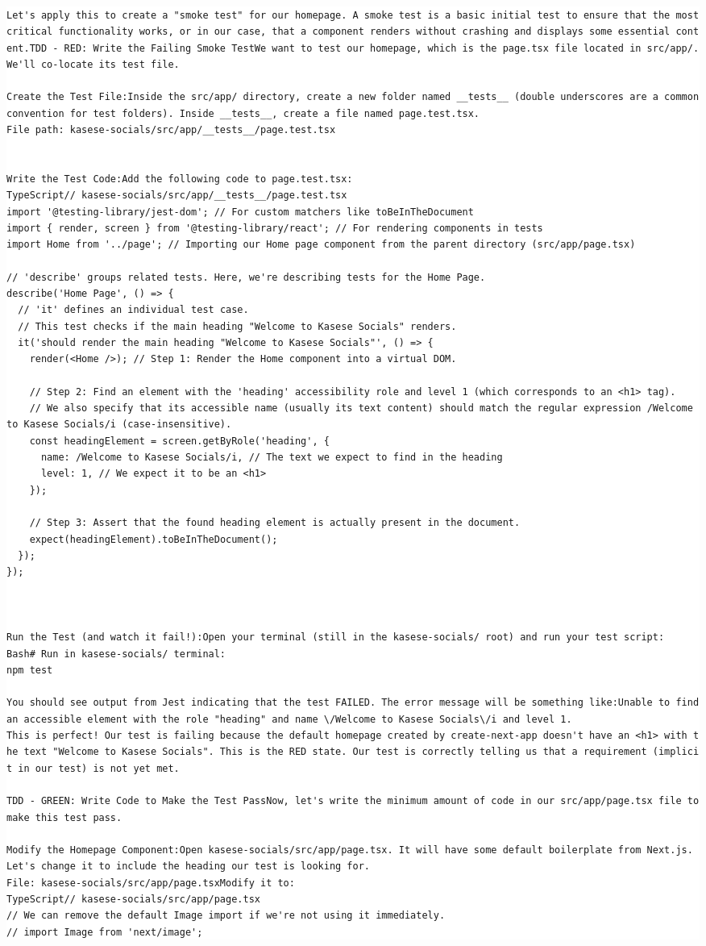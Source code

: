 ```
Let's apply this to create a "smoke test" for our homepage. A smoke test is a basic initial test to ensure that the most critical functionality works, or in our case, that a component renders without crashing and displays some essential content.TDD - RED: Write the Failing Smoke TestWe want to test our homepage, which is the page.tsx file located in src/app/. We'll co-locate its test file.

Create the Test File:Inside the src/app/ directory, create a new folder named __tests__ (double underscores are a common convention for test folders). Inside __tests__, create a file named page.test.tsx.
File path: kasese-socials/src/app/__tests__/page.test.tsx


Write the Test Code:Add the following code to page.test.tsx:
TypeScript// kasese-socials/src/app/__tests__/page.test.tsx
import '@testing-library/jest-dom'; // For custom matchers like toBeInTheDocument
import { render, screen } from '@testing-library/react'; // For rendering components in tests
import Home from '../page'; // Importing our Home page component from the parent directory (src/app/page.tsx)

// 'describe' groups related tests. Here, we're describing tests for the Home Page.
describe('Home Page', () => {
  // 'it' defines an individual test case.
  // This test checks if the main heading "Welcome to Kasese Socials" renders.
  it('should render the main heading "Welcome to Kasese Socials"', () => {
    render(<Home />); // Step 1: Render the Home component into a virtual DOM.

    // Step 2: Find an element with the 'heading' accessibility role and level 1 (which corresponds to an <h1> tag).
    // We also specify that its accessible name (usually its text content) should match the regular expression /Welcome to Kasese Socials/i (case-insensitive).
    const headingElement = screen.getByRole('heading', {
      name: /Welcome to Kasese Socials/i, // The text we expect to find in the heading
      level: 1, // We expect it to be an <h1>
    });

    // Step 3: Assert that the found heading element is actually present in the document.
    expect(headingElement).toBeInTheDocument();
  });
});



Run the Test (and watch it fail!):Open your terminal (still in the kasese-socials/ root) and run your test script:
Bash# Run in kasese-socials/ terminal:
npm test

You should see output from Jest indicating that the test FAILED. The error message will be something like:Unable to find an accessible element with the role "heading" and name \/Welcome to Kasese Socials\/i and level 1.
This is perfect! Our test is failing because the default homepage created by create-next-app doesn't have an <h1> with the text "Welcome to Kasese Socials". This is the RED state. Our test is correctly telling us that a requirement (implicit in our test) is not yet met.

TDD - GREEN: Write Code to Make the Test PassNow, let's write the minimum amount of code in our src/app/page.tsx file to make this test pass.

Modify the Homepage Component:Open kasese-socials/src/app/page.tsx. It will have some default boilerplate from Next.js. Let's change it to include the heading our test is looking for.
File: kasese-socials/src/app/page.tsxModify it to:
TypeScript// kasese-socials/src/app/page.tsx
// We can remove the default Image import if we're not using it immediately.
// import Image from 'next/image';

```